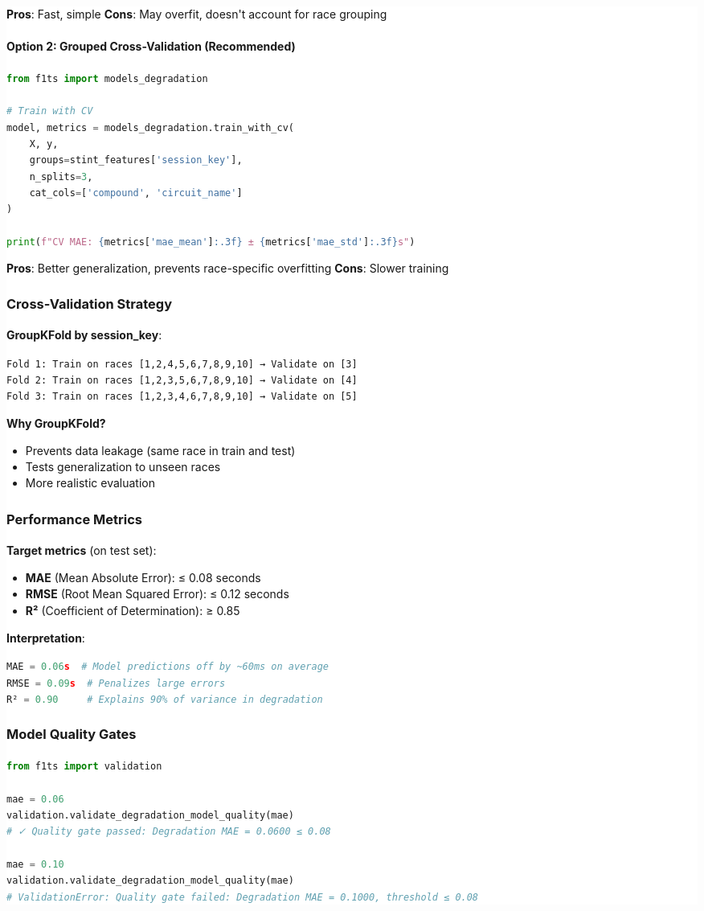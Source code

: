 **Pros**: Fast, simple
**Cons**: May overfit, doesn't account for race grouping

#### Option 2: Grouped Cross-Validation (Recommended)

```python
from f1ts import models_degradation

# Train with CV
model, metrics = models_degradation.train_with_cv(
    X, y,
    groups=stint_features['session_key'],
    n_splits=3,
    cat_cols=['compound', 'circuit_name']
)

print(f"CV MAE: {metrics['mae_mean']:.3f} ± {metrics['mae_std']:.3f}s")
```

**Pros**: Better generalization, prevents race-specific overfitting
**Cons**: Slower training

### Cross-Validation Strategy

**GroupKFold by session_key**:
```
Fold 1: Train on races [1,2,4,5,6,7,8,9,10] → Validate on [3]
Fold 2: Train on races [1,2,3,5,6,7,8,9,10] → Validate on [4]
Fold 3: Train on races [1,2,3,4,6,7,8,9,10] → Validate on [5]
```

**Why GroupKFold?**
- Prevents data leakage (same race in train and test)
- Tests generalization to unseen races
- More realistic evaluation

### Performance Metrics

**Target metrics** (on test set):
- **MAE** (Mean Absolute Error): ≤ 0.08 seconds
- **RMSE** (Root Mean Squared Error): ≤ 0.12 seconds
- **R²** (Coefficient of Determination): ≥ 0.85

**Interpretation**:
```python
MAE = 0.06s  # Model predictions off by ~60ms on average
RMSE = 0.09s  # Penalizes large errors
R² = 0.90     # Explains 90% of variance in degradation
```

### Model Quality Gates

```python
from f1ts import validation

mae = 0.06
validation.validate_degradation_model_quality(mae)
# ✓ Quality gate passed: Degradation MAE = 0.0600 ≤ 0.08

mae = 0.10
validation.validate_degradation_model_quality(mae)
# ValidationError: Quality gate failed: Degradation MAE = 0.1000, threshold ≤ 0.08
```
